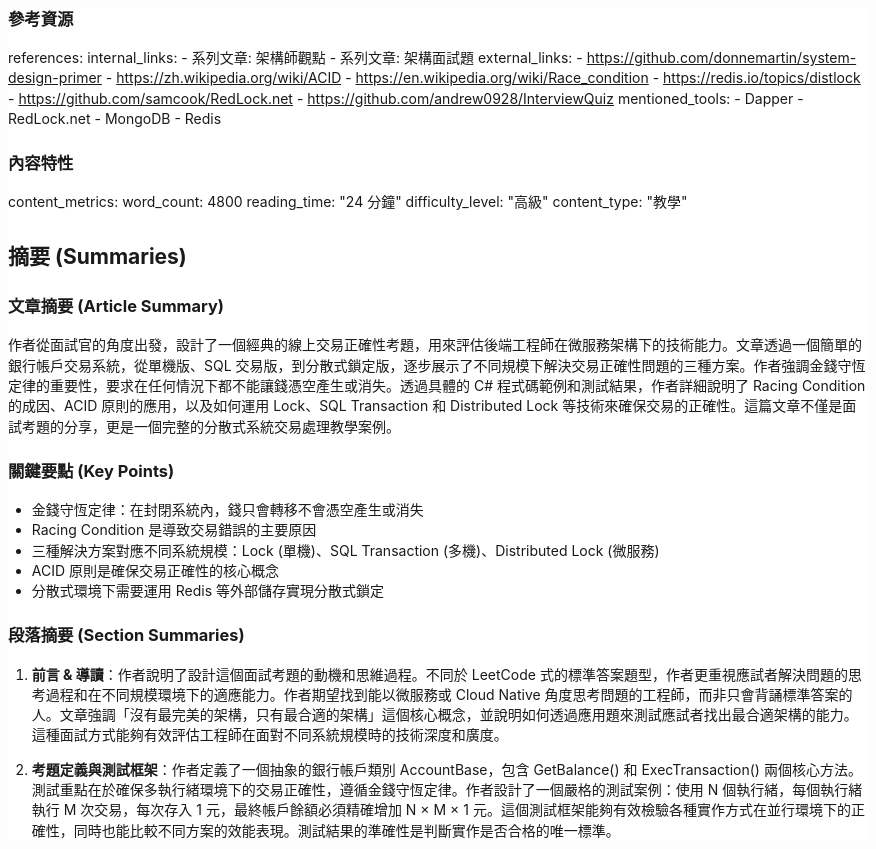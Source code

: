 ### 參考資源
references:
  internal_links:
    - 系列文章: 架構師觀點
    - 系列文章: 架構面試題
  external_links:
    - https://github.com/donnemartin/system-design-primer
    - https://zh.wikipedia.org/wiki/ACID
    - https://en.wikipedia.org/wiki/Race_condition
    - https://redis.io/topics/distlock
    - https://github.com/samcook/RedLock.net
    - https://github.com/andrew0928/InterviewQuiz
  mentioned_tools:
    - Dapper
    - RedLock.net
    - MongoDB
    - Redis

### 內容特性
content_metrics:
  word_count: 4800
  reading_time: "24 分鐘"
  difficulty_level: "高級"
  content_type: "教學"

## 摘要 (Summaries)

### 文章摘要 (Article Summary)
作者從面試官的角度出發，設計了一個經典的線上交易正確性考題，用來評估後端工程師在微服務架構下的技術能力。文章透過一個簡單的銀行帳戶交易系統，從單機版、SQL 交易版，到分散式鎖定版，逐步展示了不同規模下解決交易正確性問題的三種方案。作者強調金錢守恆定律的重要性，要求在任何情況下都不能讓錢憑空產生或消失。透過具體的 C# 程式碼範例和測試結果，作者詳細說明了 Racing Condition 的成因、ACID 原則的應用，以及如何運用 Lock、SQL Transaction 和 Distributed Lock 等技術來確保交易的正確性。這篇文章不僅是面試考題的分享，更是一個完整的分散式系統交易處理教學案例。

### 關鍵要點 (Key Points)
- 金錢守恆定律：在封閉系統內，錢只會轉移不會憑空產生或消失
- Racing Condition 是導致交易錯誤的主要原因
- 三種解決方案對應不同系統規模：Lock (單機)、SQL Transaction (多機)、Distributed Lock (微服務)
- ACID 原則是確保交易正確性的核心概念
- 分散式環境下需要運用 Redis 等外部儲存實現分散式鎖定

### 段落摘要 (Section Summaries)

1. **前言 & 導讀**：作者說明了設計這個面試考題的動機和思維過程。不同於 LeetCode 式的標準答案題型，作者更重視應試者解決問題的思考過程和在不同規模環境下的適應能力。作者期望找到能以微服務或 Cloud Native 角度思考問題的工程師，而非只會背誦標準答案的人。文章強調「沒有最完美的架構，只有最合適的架構」這個核心概念，並說明如何透過應用題來測試應試者找出最合適架構的能力。這種面試方式能夠有效評估工程師在面對不同系統規模時的技術深度和廣度。

2. **考題定義與測試框架**：作者定義了一個抽象的銀行帳戶類別 AccountBase，包含 GetBalance() 和 ExecTransaction() 兩個核心方法。測試重點在於確保多執行緒環境下的交易正確性，遵循金錢守恆定律。作者設計了一個嚴格的測試案例：使用 N 個執行緒，每個執行緒執行 M 次交易，每次存入 1 元，最終帳戶餘額必須精確增加 N × M × 1 元。這個測試框架能夠有效檢驗各種實作方式在並行環境下的正確性，同時也能比較不同方案的效能表現。測試結果的準確性是判斷實作是否合格的唯一標準。
